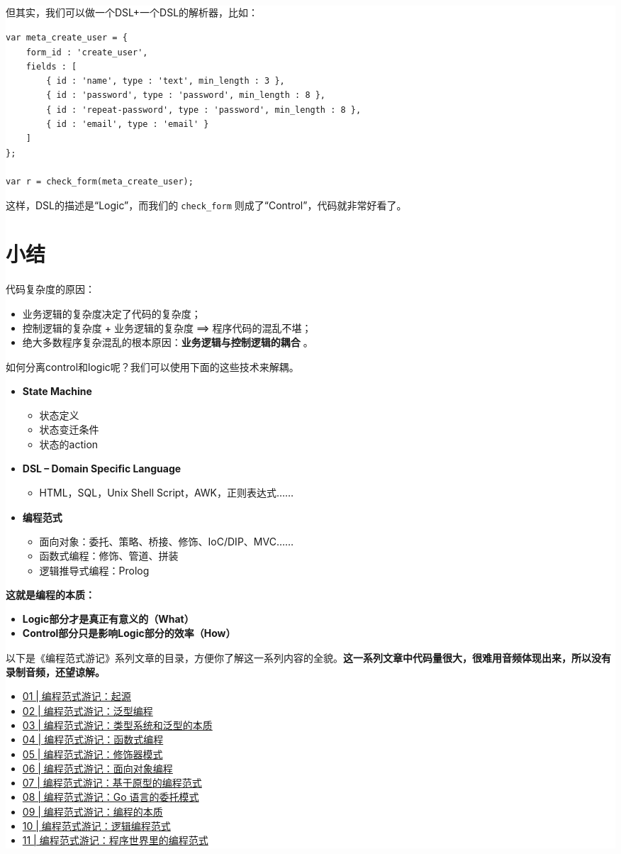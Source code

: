 但其实，我们可以做一个DSL+一个DSL的解析器，比如：

``````````
var meta_create_user = {
    form_id : 'create_user',
    fields : [
        { id : 'name', type : 'text', min_length : 3 },
        { id : 'password', type : 'password', min_length : 8 },
        { id : 'repeat-password', type : 'password', min_length : 8 },
        { id : 'email', type : 'email' }
    ]
};
 
var r = check_form(meta_create_user);
``````````

这样，DSL的描述是“Logic”，而我们的 `check_form` 则成了“Control”，代码就非常好看了。

# 小结

代码复杂度的原因：

 *  业务逻辑的复杂度决定了代码的复杂度；
 *  控制逻辑的复杂度 + 业务逻辑的复杂度 ==> 程序代码的混乱不堪；
 *  绝大多数程序复杂混乱的根本原因：**业务逻辑与控制逻辑的耦合** 。

如何分离control和logic呢？我们可以使用下面的这些技术来解耦。

 *  **State Machine** 
    
     *  状态定义
     *  状态变迁条件
     *  状态的action
 *  **DSL – Domain Specific Language** 
    
     *  HTML，SQL，Unix Shell Script，AWK，正则表达式……
 *  **编程范式** 
    
     *  面向对象：委托、策略、桥接、修饰、IoC/DIP、MVC……
     *  函数式编程：修饰、管道、拼装
     *  逻辑推导式编程：Prolog

**这就是编程的本质：** 

 *  **Logic部分才是真正有意义的（What）** 
 *  **Control部分只是影响Logic部分的效率（How）** 

以下是《编程范式游记》系列文章的目录，方便你了解这一系列内容的全貌。**这一系列文章中代码量很大，很难用音频体现出来，所以没有录制音频，还望谅解。** 

 *  [01 | 编程范式游记：起源][01 _]
 *  [02 | 编程范式游记：泛型编程][02 _]
 *  [03 | 编程范式游记：类型系统和泛型的本质][03 _]
 *  [04 | 编程范式游记：函数式编程][04 _]
 *  [05 | 编程范式游记：修饰器模式][05 _]
 *  [06 | 编程范式游记：面向对象编程][06 _]
 *  [07 | 编程范式游记：基于原型的编程范式][07 _]
 *  [08 | 编程范式游记：Go 语言的委托模式][08 _ _Go]
 *  [09 | 编程范式游记：编程的本质][09 _]
 *  [10 | 编程范式游记：逻辑编程范式][10 _]
 *  [11 | 编程范式游记：程序世界里的编程范式][11 _]


[Niklaus Emil Wirth]: https://en.wikipedia.org/wiki/Niklaus_Wirth
[Algorithms _ Data Structures _ Programs]: http://www.ethoberon.ethz.ch/WirthPubl/AD.pdf
[Robert Kowalski]: https://en.wikipedia.org/wiki/Robert_Kowalski
[Algorithm _ Logic _ Control]: https://www.doc.ic.ac.uk/~rak/papers/algorithm%20=%20logic%20+%20control.pdf
[Regular Expression Matching Can Be Simple And Fast]: https://swtch.com/~rsc/regexp/regexp1.html
[4a8c7c77df1f1a6b3ff701577986ee92.png]: https://static001.geekbang.org/resource/image/4a/92/4a8c7c77df1f1a6b3ff701577986ee92.png
[5f45a22a027375c5960f5a6b31159ce2.png]: https://static001.geekbang.org/resource/image/5f/e2/5f45a22a027375c5960f5a6b31159ce2.png
[01 _]: https://time.geekbang.org/column/article/301
[02 _]: https://time.geekbang.org/column/article/303
[03 _]: https://time.geekbang.org/column/article/2017
[04 _]: https://time.geekbang.org/column/article/2711
[05 _]: https://time.geekbang.org/column/article/2723
[06 _]: https://time.geekbang.org/column/article/2729
[07 _]: https://time.geekbang.org/column/article/2741
[08 _ _Go]: https://time.geekbang.org/column/article/2748
[09 _]: https://time.geekbang.org/column/article/2751
[10 _]: https://time.geekbang.org/column/article/2752
[11 _]: https://time.geekbang.org/column/article/2754